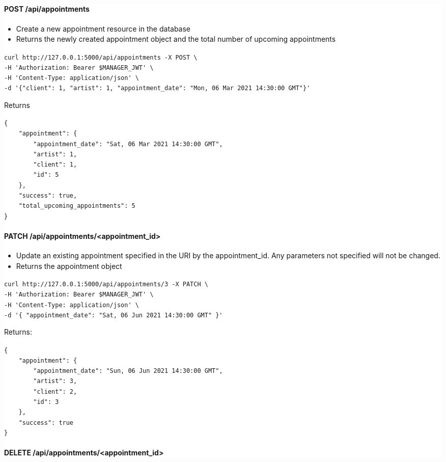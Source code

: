 
#### POST /api/appointments

*   Create a new appointment resource in the database
*   Returns the newly created appointment object and the total number of upcoming appointments

```
curl http://127.0.0.1:5000/api/appointments -X POST \
-H 'Authorization: Bearer $MANAGER_JWT' \
-H 'Content-Type: application/json' \
-d '{"client": 1, "artist": 1, "appointment_date": "Mon, 06 Mar 2021 14:30:00 GMT"}'
```

Returns
```
{
    "appointment": {
        "appointment_date": "Sat, 06 Mar 2021 14:30:00 GMT",
        "artist": 1,
        "client": 1,
        "id": 5
    },
    "success": true,
    "total_upcoming_appointments": 5
}
```


#### PATCH /api/appointments/<appointment_id>

*   Update an existing appointment specified in the URI by the appointment_id. Any parameters not specified will not be changed.
*   Returns the appointment object

```
curl http://127.0.0.1:5000/api/appointments/3 -X PATCH \
-H 'Authorization: Bearer $MANAGER_JWT' \
-H 'Content-Type: application/json' \
-d '{ "appointment_date": "Sat, 06 Jun 2021 14:30:00 GMT" }'
```

Returns:
```
{
    "appointment": {
        "appointment_date": "Sun, 06 Jun 2021 14:30:00 GMT",
        "artist": 3,
        "client": 2,
        "id": 3
    },
    "success": true
}
```


#### DELETE /api/appointments/<appointment_id>
